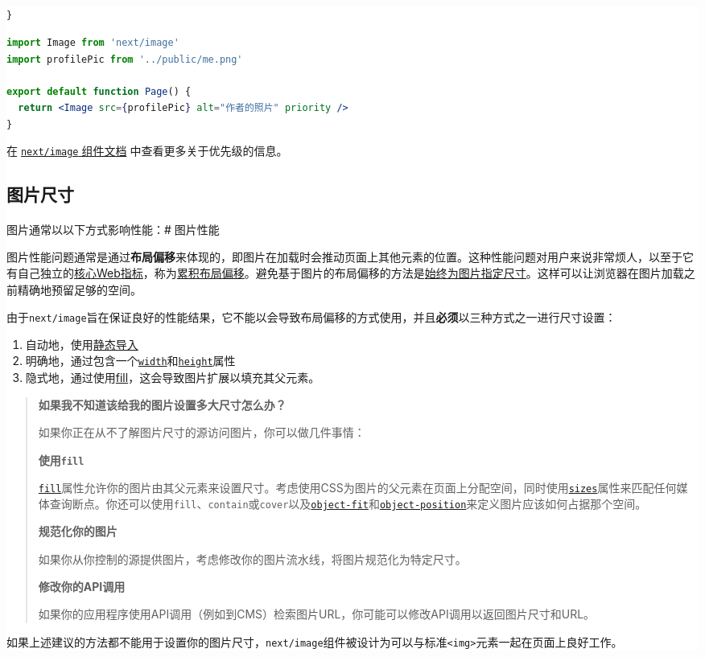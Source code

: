 ```jsx filename="app/page.js"
}
```

</PagesOnly>

<AppOnly>

```jsx filename="app/page.js"
import Image from 'next/image'
import profilePic from '../public/me.png'

export default function Page() {
  return <Image src={profilePic} alt="作者的照片" priority />
}
```

</AppOnly>

在 [`next/image` 组件文档](/docs/app/api-reference/components/image#priority) 中查看更多关于优先级的信息。

## 图片尺寸

图片通常以以下方式影响性能：# 图片性能

图片性能问题通常是通过**布局偏移**来体现的，即图片在加载时会推动页面上其他元素的位置。这种性能问题对用户来说非常烦人，以至于它有自己独立的[核心Web指标](https://web.dev/cls/)，称为[累积布局偏移](https://web.dev/cls/)。避免基于图片的布局偏移的方法是[始终为图片指定尺寸](https://web.dev/optimize-cls/#images-without-dimensions)。这样可以让浏览器在图片加载之前精确地预留足够的空间。

由于`next/image`旨在保证良好的性能结果，它不能以会导致布局偏移的方式使用，并且**必须**以三种方式之一进行尺寸设置：

1. 自动地，使用[静态导入](#本地图片)
2. 明确地，通过包含一个[`width`](/docs/app/api-reference/components/image#width)和[`height`](/docs/app/api-reference/components/image#height)属性
3. 隐式地，通过使用[fill](/docs/app/api-reference/components/image#fill)，这会导致图片扩展以填充其父元素。

> **如果我不知道该给我的图片设置多大尺寸怎么办？**
>
> 如果你正在从不了解图片尺寸的源访问图片，你可以做几件事情：
>
> **使用`fill`**
>
> [`fill`](/docs/app/api-reference/components/image#fill)属性允许你的图片由其父元素来设置尺寸。考虑使用CSS为图片的父元素在页面上分配空间，同时使用[`sizes`](/docs/app/api-reference/components/image#sizes)属性来匹配任何媒体查询断点。你还可以使用`fill`、`contain`或`cover`以及[`object-fit`](https://developer.mozilla.org/docs/Web/CSS/object-fit)和[`object-position`](https://developer.mozilla.org/docs/Web/CSS/object-position)来定义图片应该如何占据那个空间。
>
> **规范化你的图片**
>
> 如果你从你控制的源提供图片，考虑修改你的图片流水线，将图片规范化为特定尺寸。
>
> **修改你的API调用**
>
> 如果你的应用程序使用API调用（例如到CMS）检索图片URL，你可能可以修改API调用以返回图片尺寸和URL。

如果上述建议的方法都不能用于设置你的图片尺寸，`next/image`组件被设计为可以与标准`<img>`元素一起在页面上良好工作。
